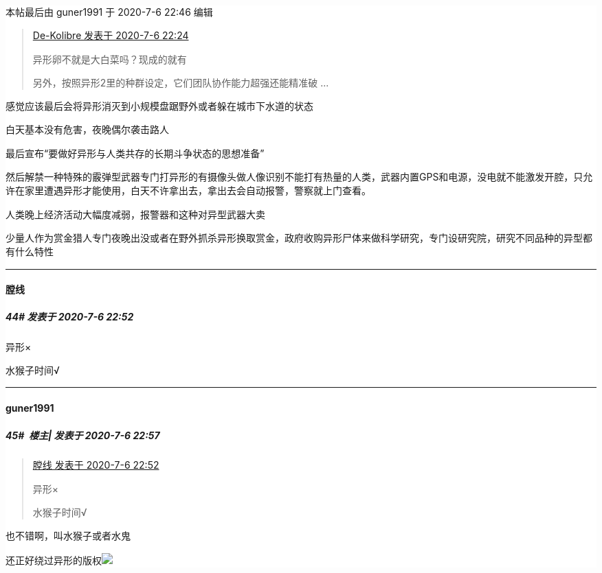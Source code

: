 

 本帖最后由 guner1991 于 2020-7-6 22:46 编辑 
<blockquote><a href="httphttps://bbs.saraba1st.com/2b/forum.php?mod=redirect&amp;goto=findpost&amp;pid=48096272&amp;ptid=1946235" target="_blank">De-Kolibre 发表于 2020-7-6 22:24</a>

异形卵不就是大白菜吗？现成的就有

另外，按照异形2里的种群设定，它们团队协作能力超强还能精准破 ...</blockquote>
感觉应该最后会将异形消灭到小规模盘踞野外或者躲在城市下水道的状态


白天基本没有危害，夜晚偶尔袭击路人


最后宣布“要做好异形与人类共存的长期斗争状态的思想准备”


然后解禁一种特殊的霰弹型武器专门打异形的有摄像头做人像识别不能打有热量的人类，武器内置GPS和电源，没电就不能激发开腔，只允许在家里遭遇异形才能使用，白天不许拿出去，拿出去会自动报警，警察就上门查看。

人类晚上经济活动大幅度减弱，报警器和这种对异型武器大卖

少量人作为赏金猎人专门夜晚出没或者在野外抓杀异形换取赏金，政府收购异形尸体来做科学研究，专门设研究院，研究不同品种的异型都有什么特性







*****

####  膛线  
##### 44#       发表于 2020-7-6 22:52




异形×

水猴子时间√







*****

####  guner1991  
##### 45#         楼主| 发表于 2020-7-6 22:57



<blockquote><a href="httphttps://bbs.saraba1st.com/2b/forum.php?mod=redirect&amp;goto=findpost&amp;pid=48096586&amp;ptid=1946235" target="_blank">膛线 发表于 2020-7-6 22:52</a>

异形×

水猴子时间√</blockquote>
也不错啊，叫水猴子或者水鬼


还正好绕过异形的版权<img src="https://static.saraba1st.com/image/smiley/face2017/057.png" referrerpolicy="no-referrer">
